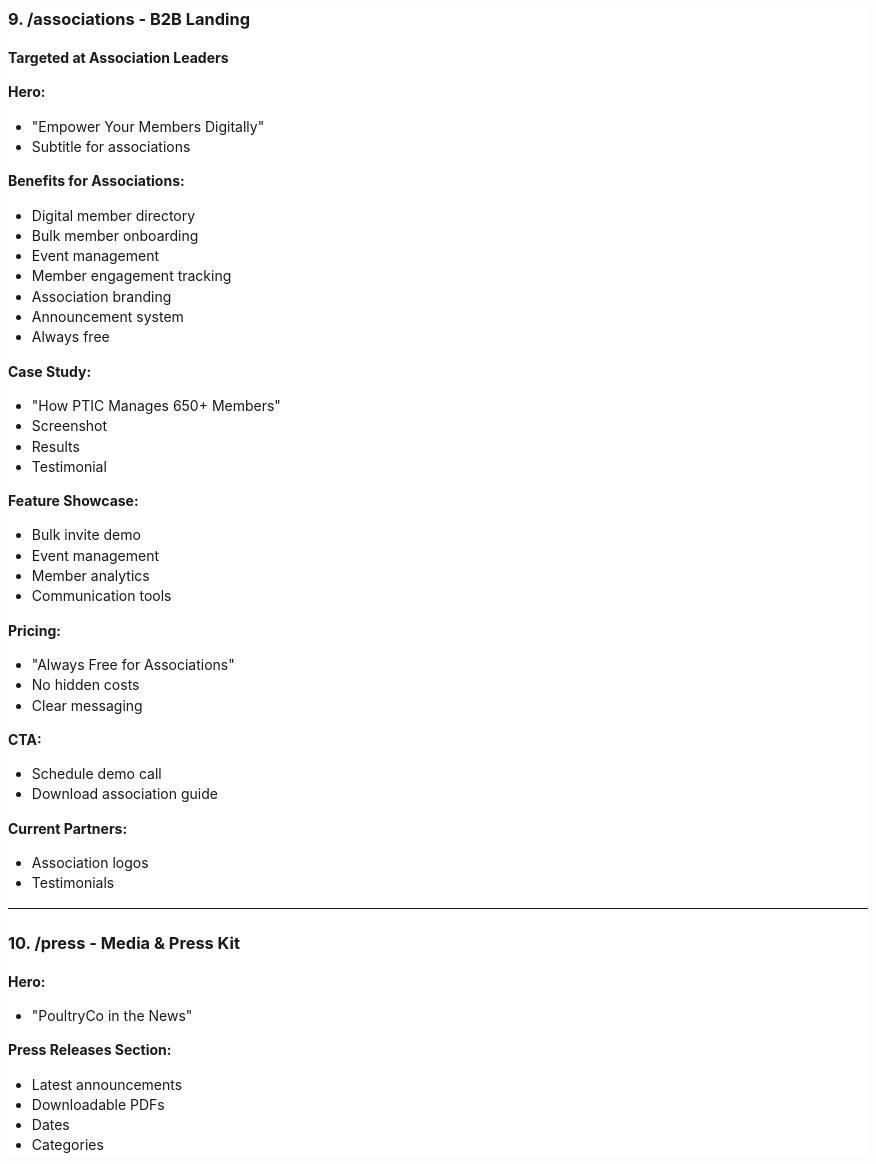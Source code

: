 ### 9. /associations - B2B Landing

**Targeted at Association Leaders**

**Hero:**
- "Empower Your Members Digitally"
- Subtitle for associations

**Benefits for Associations:**
- Digital member directory
- Bulk member onboarding
- Event management
- Member engagement tracking
- Association branding
- Announcement system
- Always free

**Case Study:**
- "How PTIC Manages 650+ Members"
- Screenshot
- Results
- Testimonial

**Feature Showcase:**
- Bulk invite demo
- Event management
- Member analytics
- Communication tools

**Pricing:**
- "Always Free for Associations"
- No hidden costs
- Clear messaging

**CTA:**
- Schedule demo call
- Download association guide

**Current Partners:**
- Association logos
- Testimonials

---

### 10. /press - Media & Press Kit

**Hero:**
- "PoultryCo in the News"

**Press Releases Section:**
- Latest announcements
- Downloadable PDFs
- Dates
- Categories
